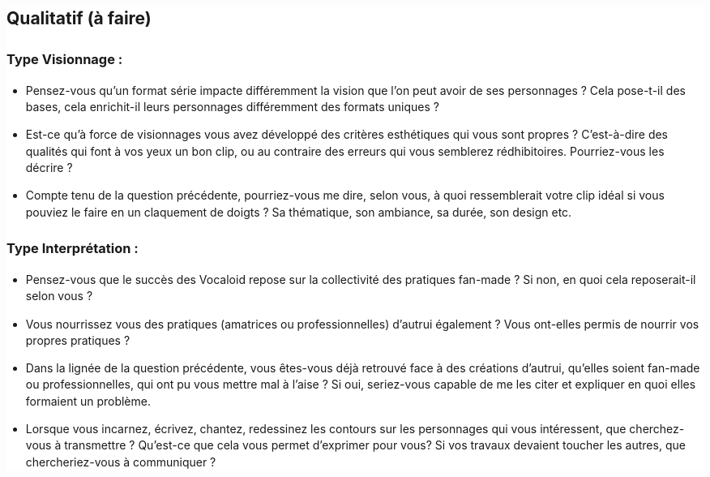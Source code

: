 





## Qualitatif (à faire)



### Type Visionnage :



- Pensez-vous qu’un format série impacte différemment la vision que l’on peut avoir de ses personnages ? Cela pose-t-il des bases, cela enrichit-il leurs personnages différemment des formats uniques ?

- Est-ce qu’à force de visionnages vous avez développé des critères esthétiques qui vous sont propres ? C’est-à-dire des qualités qui font à vos yeux un bon clip, ou au contraire des erreurs qui vous semblerez rédhibitoires. Pourriez-vous les décrire ?

- Compte tenu de la question précédente, pourriez-vous me dire, selon vous, à quoi ressemblerait votre clip idéal si vous pouviez le faire en un claquement de doigts ? Sa thématique, son ambiance, sa durée, son design etc.





### Type Interprétation :

- Pensez-vous que le succès des Vocaloid repose sur la collectivité des pratiques fan-made ? Si non, en quoi cela reposerait-il selon vous ?

- Vous nourrissez vous des pratiques (amatrices ou professionnelles) d’autrui également ? Vous ont-elles permis de nourrir vos propres pratiques ?

- Dans la lignée de la question précédente, vous êtes-vous déjà retrouvé face à des créations d’autrui, qu’elles soient fan-made ou professionnelles, qui ont pu vous mettre mal à l’aise ? Si oui, seriez-vous capable de me les citer et expliquer en quoi elles formaient un problème.

- Lorsque vous incarnez, écrivez, chantez, redessinez les contours sur les personnages qui vous intéressent, que cherchez-vous à transmettre ? Qu’est-ce que cela vous permet d’exprimer pour vous? Si vos travaux devaient toucher les autres, que chercheriez-vous à communiquer ?





